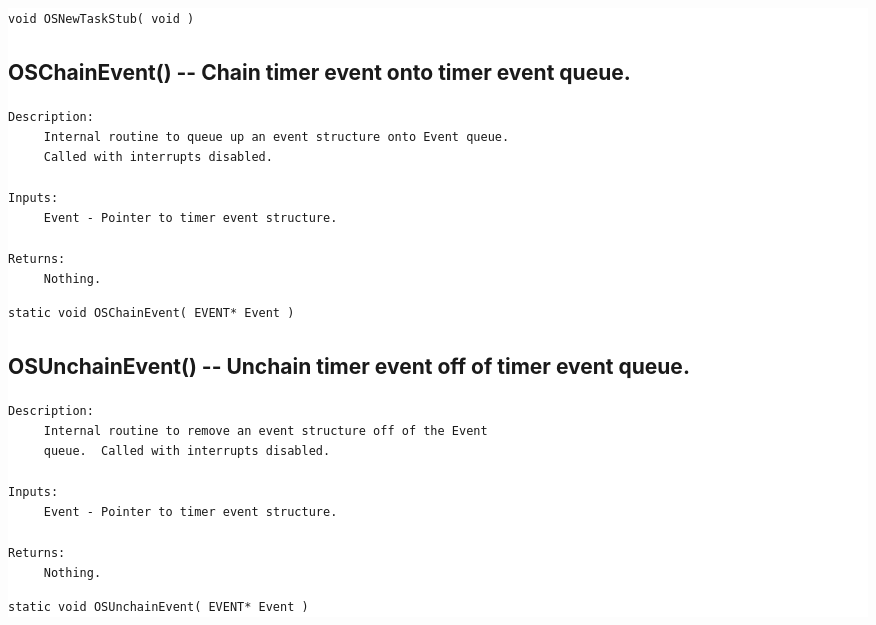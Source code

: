 `void OSNewTaskStub( void )`


## OSChainEvent() -- Chain timer event onto timer event queue.

    Description:
         Internal routine to queue up an event structure onto Event queue.  
         Called with interrupts disabled.                                   

    Inputs:
         Event - Pointer to timer event structure.

    Returns:
         Nothing.

`static void OSChainEvent( EVENT* Event )`


## OSUnchainEvent() -- Unchain timer event off of timer event queue.

    Description:
         Internal routine to remove an event structure off of the Event     
         queue.  Called with interrupts disabled.                           

    Inputs:
         Event - Pointer to timer event structure.

    Returns:
         Nothing.

`static void OSUnchainEvent( EVENT* Event )`
